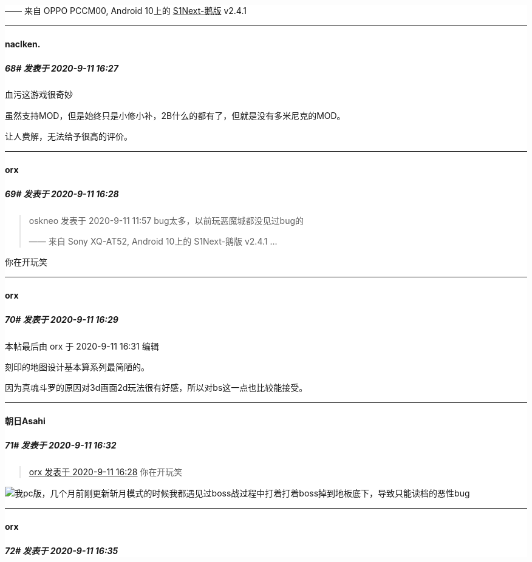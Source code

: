 —— 来自 OPPO PCCM00, Android 10上的 [S1Next-鹅版](https://github.com/ykrank/S1-Next/releases) v2.4.1


-----

####  naclken.  
##### 68#       发表于 2020-9-11 16:27


血污这游戏很奇妙

虽然支持MOD，但是始终只是小修小补，2B什么的都有了，但就是没有多米尼克的MOD。

让人费解，无法给予很高的评价。


-----

####  orx  
##### 69#       发表于 2020-9-11 16:28


<blockquote>oskneo 发表于 2020-9-11 11:57
bug太多，以前玩恶魔城都没见过bug的


—— 来自 Sony XQ-AT52, Android 10上的 S1Next-鹅版 v2.4.1 ...</blockquote>
你在开玩笑


-----

####  orx  
##### 70#       发表于 2020-9-11 16:29


 本帖最后由 orx 于 2020-9-11 16:31 编辑 

刻印的地图设计基本算系列最简陋的。


因为真魂斗罗的原因对3d画面2d玩法很有好感，所以对bs这一点也比较能接受。


-----

####  朝日Asahi  
##### 71#       发表于 2020-9-11 16:32


<blockquote><a href="httphttps://bbs.saraba1st.com/2b/forum.php?mod=redirect&amp;goto=findpost&amp;pid=48707072&amp;ptid=1959345" target="_blank">orx 发表于 2020-9-11 16:28</a>
你在开玩笑</blockquote>
<img src="https://static.saraba1st.com/image/smiley/face2017/037.png" referrerpolicy="no-referrer">我pc版，几个月前刚更新斩月模式的时候我都遇见过boss战过程中打着打着boss掉到地板底下，导致只能读档的恶性bug


-----

####  orx  
##### 72#       发表于 2020-9-11 16:35

